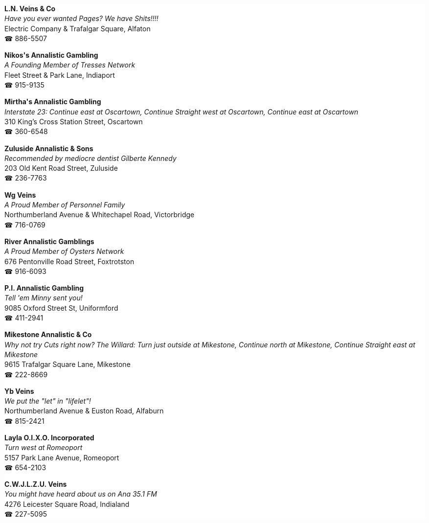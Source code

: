 **L.N. Veins & Co**  
_Have you ever wanted Pages? We have Shits!!!!_  
Electric Company & Trafalgar Square, Alfaton  
☎ 886-5507

**Nikos's Annalistic Gambling**  
_A Founding Member of Tresses Network_  
Fleet Street & Park Lane, Indiaport  
☎ 915-9135

**Mirtha's Annalistic Gambling**  
_Interstate 23: Continue east at Oscartown, Continue Straight west at Oscartown, Continue east at Oscartown_  
310 King’s Cross Station Street, Oscartown  
☎ 360-6548

**Zuluside Annalistic & Sons**  
_Recommended by mediocre dentist Gilberte Kennedy_  
203 Old Kent Road Street, Zuluside  
☎ 236-7763

**Wg Veins**  
_A Proud Member of Personnel Family_  
Northumberland Avenue & Whitechapel Road, Victorbridge  
☎ 716-0769

**River Annalistic Gamblings**  
_A Proud Member of Oysters Network_  
676 Pentonville Road Street, Foxtrotston  
☎ 916-6093

**P.I. Annalistic Gambling**  
_Tell 'em Minny sent you!_  
9085 Oxford Street St, Uniformford  
☎ 411-2941

**Mikestone Annalistic & Co**  
_Why not try Cuts right now? 
The Willard: Turn just outside at Mikestone, Continue north at Mikestone, Continue Straight east at Mikestone_  
9615 Trafalgar Square Lane, Mikestone  
☎ 222-8669

**Yb Veins**  
_We put the "let" in "lifelet"!_  
Northumberland Avenue & Euston Road, Alfaburn  
☎ 815-2421

**Layla O.I.X.O. Incorporated**  
_Turn west at Romeoport_  
5157 Park Lane Avenue, Romeoport  
☎ 654-2103

**C.W.J.L.Z.U. Veins**  
_You might have heard about us on Ana 35.1 FM_  
4276 Leicester Square Road, Indialand  
☎ 227-5095
